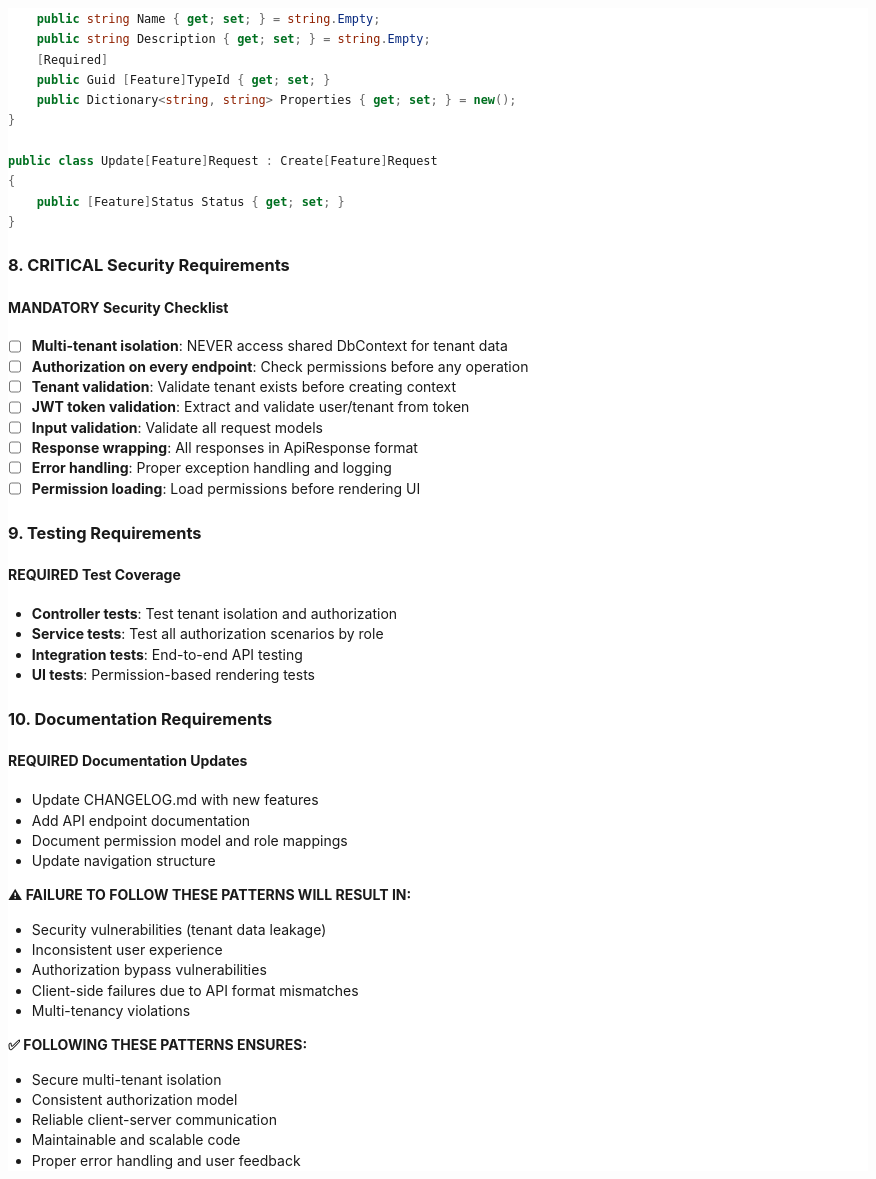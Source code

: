 ```csharp
    public string Name { get; set; } = string.Empty;
    public string Description { get; set; } = string.Empty;
    [Required]
    public Guid [Feature]TypeId { get; set; }
    public Dictionary<string, string> Properties { get; set; } = new();
}

public class Update[Feature]Request : Create[Feature]Request
{
    public [Feature]Status Status { get; set; }
}
```

### 8. CRITICAL Security Requirements

#### MANDATORY Security Checklist
- [ ] **Multi-tenant isolation**: NEVER access shared DbContext for tenant data
- [ ] **Authorization on every endpoint**: Check permissions before any operation
- [ ] **Tenant validation**: Validate tenant exists before creating context
- [ ] **JWT token validation**: Extract and validate user/tenant from token
- [ ] **Input validation**: Validate all request models
- [ ] **Response wrapping**: All responses in ApiResponse<T> format
- [ ] **Error handling**: Proper exception handling and logging
- [ ] **Permission loading**: Load permissions before rendering UI

### 9. Testing Requirements

#### REQUIRED Test Coverage
- **Controller tests**: Test tenant isolation and authorization
- **Service tests**: Test all authorization scenarios by role
- **Integration tests**: End-to-end API testing
- **UI tests**: Permission-based rendering tests

### 10. Documentation Requirements

#### REQUIRED Documentation Updates
- Update CHANGELOG.md with new features
- Add API endpoint documentation
- Document permission model and role mappings
- Update navigation structure

**⚠️ FAILURE TO FOLLOW THESE PATTERNS WILL RESULT IN:**
- Security vulnerabilities (tenant data leakage)
- Inconsistent user experience
- Authorization bypass vulnerabilities
- Client-side failures due to API format mismatches
- Multi-tenancy violations

**✅ FOLLOWING THESE PATTERNS ENSURES:**
- Secure multi-tenant isolation
- Consistent authorization model
- Reliable client-server communication
- Maintainable and scalable code
- Proper error handling and user feedback

